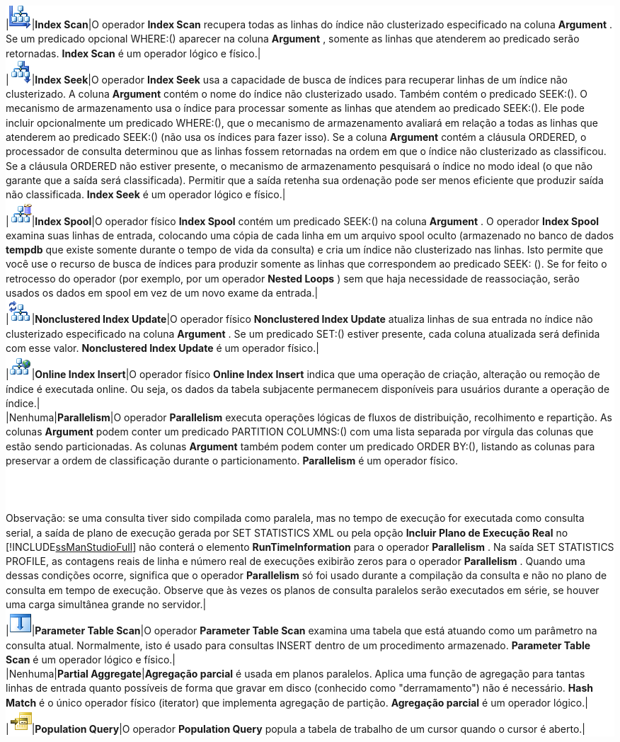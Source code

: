 |![Ícone do operador Verificar índice não clusterizado](../relational-databases/media/nonclustered-index-scan-32x.gif "Ícone do operador Verificar índice não clusterizado")|**Index Scan**|O operador **Index Scan** recupera todas as linhas do índice não clusterizado especificado na coluna **Argument** . Se um predicado opcional WHERE:() aparecer na coluna **Argument** , somente as linhas que atenderem ao predicado serão retornadas. **Index Scan** é um operador lógico e físico.|  
|![Ícone do operador Buscar índice não clusterizado](../relational-databases/media/index-seek-32x.gif "Ícone do operador Buscar índice não clusterizado")|**Index Seek**|O operador **Index Seek** usa a capacidade de busca de índices para recuperar linhas de um índice não clusterizado. A coluna **Argument** contém o nome do índice não clusterizado usado. Também contém o predicado SEEK:(). O mecanismo de armazenamento usa o índice para processar somente as linhas que atendem ao predicado SEEK:(). Ele pode incluir opcionalmente um predicado WHERE:(), que o mecanismo de armazenamento avaliará em relação a todas as linhas que atenderem ao predicado SEEK:() (não usa os índices para fazer isso). Se a coluna **Argument** contém a cláusula ORDERED, o processador de consulta determinou que as linhas fossem retornadas na ordem em que o índice não clusterizado as classificou. Se a cláusula ORDERED não estiver presente, o mecanismo de armazenamento pesquisará o índice no modo ideal (o que não garante que a saída será classificada). Permitir que a saída retenha sua ordenação pode ser menos eficiente que produzir saída não classificada. **Index Seek** é um operador lógico e físico.|  
|![Ícone do operador Spool de índice não clusterizado](../relational-databases/media/index-spool-32x.gif "Ícone do operador Spool de índice não clusterizado")|**Index Spool**|O operador físico **Index Spool** contém um predicado SEEK:() na coluna **Argument** . O operador **Index Spool** examina suas linhas de entrada, colocando uma cópia de cada linha em um arquivo spool oculto (armazenado no banco de dados **tempdb** que existe somente durante o tempo de vida da consulta) e cria um índice não clusterizado nas linhas. Isto permite que você use o recurso de busca de índices para produzir somente as linhas que correspondem ao predicado SEEK: (). Se for feito o retrocesso do operador (por exemplo, por um operador **Nested Loops** ) sem que haja necessidade de reassociação, serão usados os dados em spool em vez de um novo exame da entrada.|  
|![Ícone do operador Atualizar índice não clusterizado](../relational-databases/media/nonclust-index-update-32x.gif "Ícone do operador Atualizar índice não clusterizado")|**Nonclustered Index Update**|O operador físico **Nonclustered Index Update** atualiza linhas de sua entrada no índice não clusterizado especificado na coluna **Argument** . Se um predicado SET:() estiver presente, cada coluna atualizada será definida com esse valor. **Nonclustered Index Update** é um operador físico.|  
|![Ícone do operador Inserir índice online](../relational-databases/media/online-index-32x.gif "Ícone do operador Inserir índice online")|**Online Index Insert**|O operador físico **Online Index Insert** indica que uma operação de criação, alteração ou remoção de índice é executada online. Ou seja, os dados da tabela subjacente permanecem disponíveis para usuários durante a operação de índice.|  
|Nenhuma|**Parallelism**|O operador **Parallelism** executa operações lógicas de fluxos de distribuição, recolhimento e repartição. As colunas **Argument** podem conter um predicado PARTITION COLUMNS:() com uma lista separada por vírgula das colunas que estão sendo particionadas. As colunas **Argument** também podem conter um predicado ORDER BY:(), listando as colunas para preservar a ordem de classificação durante o particionamento. **Parallelism** é um operador físico.<br /><br /> <br /><br /> Observação: se uma consulta tiver sido compilada como paralela, mas no tempo de execução for executada como consulta serial, a saída de plano de execução gerada por SET STATISTICS XML ou pela opção **Incluir Plano de Execução Real** no [!INCLUDE[ssManStudioFull](../includes/ssmanstudiofull-md.md)] não conterá o elemento **RunTimeInformation** para o operador **Parallelism** . Na saída SET STATISTICS PROFILE, as contagens reais de linha e número real de execuções exibirão zeros para o operador **Parallelism** . Quando uma dessas condições ocorre, significa que o operador **Parallelism** só foi usado durante a compilação da consulta e não no plano de consulta em tempo de execução. Observe que às vezes os planos de consulta paralelos serão executados em série, se houver uma carga simultânea grande no servidor.|  
|![Ícone do operador Verificar tabela de parâmetro](../relational-databases/media/parameter-table-scan-32x.gif "Ícone do operador Verificar tabela de parâmetro")|**Parameter Table Scan**|O operador **Parameter Table Scan** examina uma tabela que está atuando como um parâmetro na consulta atual. Normalmente, isto é usado para consultas INSERT dentro de um procedimento armazenado. **Parameter Table Scan** é um operador lógico e físico.|  
|Nenhuma|**Partial Aggregate**|**Agregação parcial** é usada em planos paralelos. Aplica uma função de agregação para tantas linhas de entrada quanto possíveis de forma que gravar em disco (conhecido como "derramamento") não é necessário. **Hash Match** é o único operador físico (iterator) que implementa agregação de partição. **Agregação parcial** é um operador lógico.|  
|![Ícone do operador Cursor de consulta de população](../relational-databases/media/poulation-query-32x.gif "Ícone do operador Cursor de consulta de população")|**Population Query**|O operador **Population Query** popula a tabela de trabalho de um cursor quando o cursor é aberto.|  